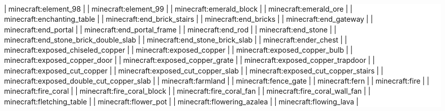 | minecraft:element_98 |
| minecraft:element_99 |
| minecraft:emerald_block |
| minecraft:emerald_ore |
| minecraft:enchanting_table |
| minecraft:end_brick_stairs |
| minecraft:end_bricks |
| minecraft:end_gateway |
| minecraft:end_portal |
| minecraft:end_portal_frame |
| minecraft:end_rod |
| minecraft:end_stone |
| minecraft:end_stone_brick_double_slab |
| minecraft:end_stone_brick_slab |
| minecraft:ender_chest |
| minecraft:exposed_chiseled_copper |
| minecraft:exposed_copper |
| minecraft:exposed_copper_bulb |
| minecraft:exposed_copper_door |
| minecraft:exposed_copper_grate |
| minecraft:exposed_copper_trapdoor |
| minecraft:exposed_cut_copper |
| minecraft:exposed_cut_copper_slab |
| minecraft:exposed_cut_copper_stairs |
| minecraft:exposed_double_cut_copper_slab |
| minecraft:farmland |
| minecraft:fence_gate |
| minecraft:fern |
| minecraft:fire |
| minecraft:fire_coral |
| minecraft:fire_coral_block |
| minecraft:fire_coral_fan |
| minecraft:fire_coral_wall_fan |
| minecraft:fletching_table |
| minecraft:flower_pot |
| minecraft:flowering_azalea |
| minecraft:flowing_lava |